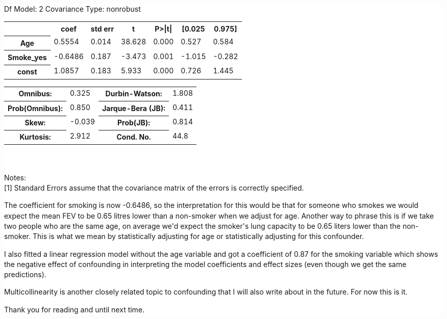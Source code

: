 </tr>
<tr>
  <th>Df Model:</th>              <td>     2</td>      <th>                     </th>     <td> </td>    
</tr>
<tr>
  <th>Covariance Type:</th>      <td>nonrobust</td>    <th>                     </th>     <td> </td>    
</tr>
</table>
<table class="simpletable">
<tr>
      <td></td>         <th>coef</th>     <th>std err</th>      <th>t</th>      <th>P>|t|</th>  <th>[0.025</th>    <th>0.975]</th>  
</tr>
<tr>
  <th>Age</th>       <td>    0.5554</td> <td>    0.014</td> <td>   38.628</td> <td> 0.000</td> <td>    0.527</td> <td>    0.584</td>
</tr>
<tr>
  <th>Smoke_yes</th> <td>   -0.6486</td> <td>    0.187</td> <td>   -3.473</td> <td> 0.001</td> <td>   -1.015</td> <td>   -0.282</td>
</tr>
<tr>
  <th>const</th>     <td>    1.0857</td> <td>    0.183</td> <td>    5.933</td> <td> 0.000</td> <td>    0.726</td> <td>    1.445</td>
</tr>
</table>
<table class="simpletable">
<tr>
  <th>Omnibus:</th>       <td> 0.325</td> <th>  Durbin-Watson:     </th> <td>   1.808</td>
</tr>
<tr>
  <th>Prob(Omnibus):</th> <td> 0.850</td> <th>  Jarque-Bera (JB):  </th> <td>   0.411</td>
</tr>
<tr>
  <th>Skew:</th>          <td>-0.039</td> <th>  Prob(JB):          </th> <td>   0.814</td>
</tr>
<tr>
  <th>Kurtosis:</th>      <td> 2.912</td> <th>  Cond. No.          </th> <td>    44.8</td>
</tr>
</table><br/><br/>Notes:<br/>[1] Standard Errors assume that the covariance matrix of the errors is correctly specified.

The coefficient for smoking is now -0.6486, so the interpretation for this would be that for someone who smokes we would expect the mean FEV to be 0.65 litres lower than a non-smoker when we adjust for age. Another way to phrase this is if we take two people who are the same age, on average we'd expect the smoker's lung capacity to be 0.65 liters lower than the non-smoker. This is what we mean by statistically adjusting for age or statistically adjusting for this confounder.

I also fitted a linear regression model without the age variable and got a coefficient of 0.87 for the smoking variable which shows the negative effect of confounding in interpreting the model coefficients and effect sizes (even though we get the same predictions).



Multicollinearity is another closely related topic to confounding that I will also write about in the future. For now this is it.

Thank you for reading and until next time.

</span>